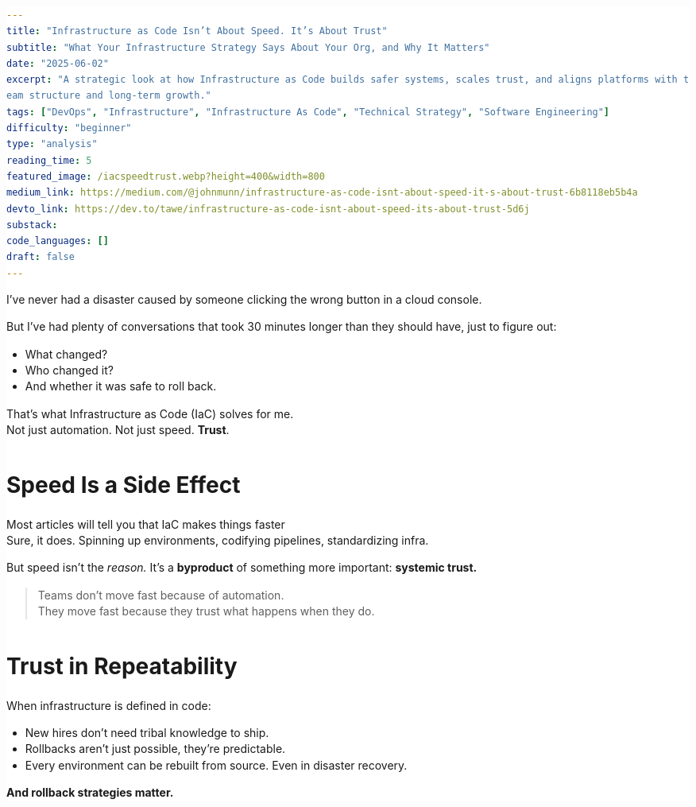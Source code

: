 ```yaml
---
title: "Infrastructure as Code Isn’t About Speed. It’s About Trust"
subtitle: "What Your Infrastructure Strategy Says About Your Org, and Why It Matters"
date: "2025-06-02"
excerpt: "A strategic look at how Infrastructure as Code builds safer systems, scales trust, and aligns platforms with team structure and long-term growth."
tags: ["DevOps", "Infrastructure", "Infrastructure As Code", "Technical Strategy", "Software Engineering"]
difficulty: "beginner"
type: "analysis"
reading_time: 5
featured_image: /iacspeedtrust.webp?height=400&width=800
medium_link: https://medium.com/@johnmunn/infrastructure-as-code-isnt-about-speed-it-s-about-trust-6b8118eb5b4a
devto_link: https://dev.to/tawe/infrastructure-as-code-isnt-about-speed-its-about-trust-5d6j
substack:
code_languages: []
draft: false
---
```



I’ve never had a disaster caused by someone clicking the wrong button in a cloud console.

But I’ve had plenty of conversations that took 30 minutes longer than they should have, just to figure out:

- What changed?
- Who changed it?
- And whether it was safe to roll back.

That’s what Infrastructure as Code (IaC) solves for me.  
Not just automation. Not just speed. **Trust**.

# Speed Is a Side Effect

Most articles will tell you that IaC makes things faster  
Sure, it does. Spinning up environments, codifying pipelines, standardizing infra.

But speed isn’t the _reason._ It’s a **byproduct** of something more important: **systemic trust.**

> Teams don’t move fast because of automation.  
> They move fast because they trust what happens when they do.

# Trust in Repeatability

When infrastructure is defined in code:

- New hires don’t need tribal knowledge to ship.
- Rollbacks aren’t just possible, they’re predictable.
- Every environment can be rebuilt from source. Even in disaster recovery.

**And rollback strategies matter.**
